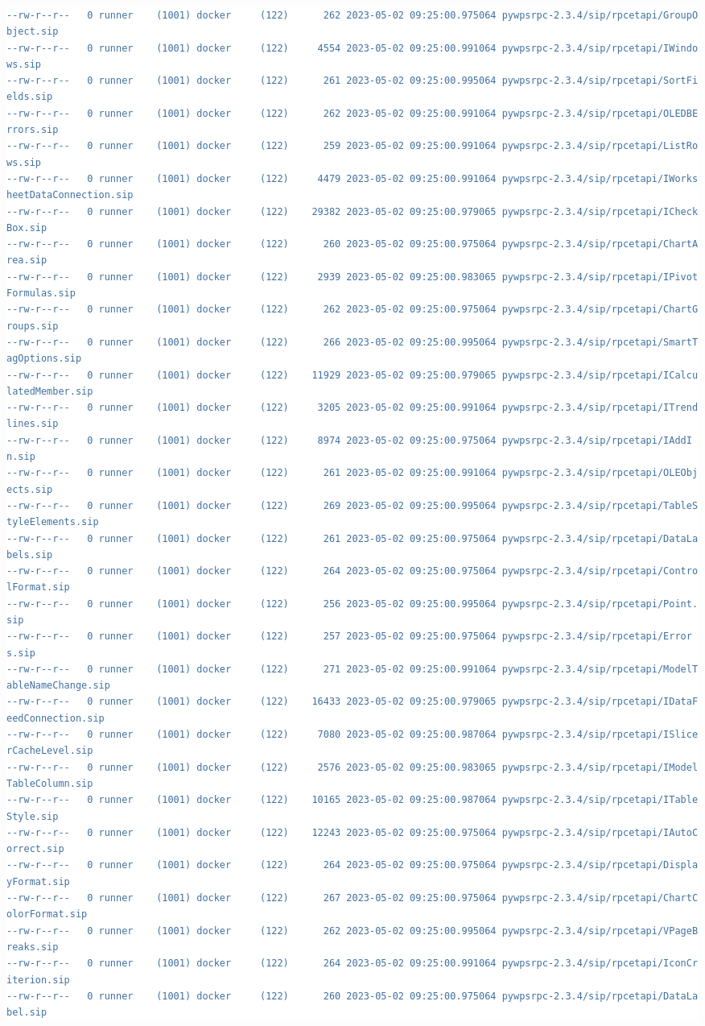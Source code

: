 ```diff
--rw-r--r--   0 runner    (1001) docker     (122)      262 2023-05-02 09:25:00.975064 pywpsrpc-2.3.4/sip/rpcetapi/GroupObject.sip
--rw-r--r--   0 runner    (1001) docker     (122)     4554 2023-05-02 09:25:00.991064 pywpsrpc-2.3.4/sip/rpcetapi/IWindows.sip
--rw-r--r--   0 runner    (1001) docker     (122)      261 2023-05-02 09:25:00.995064 pywpsrpc-2.3.4/sip/rpcetapi/SortFields.sip
--rw-r--r--   0 runner    (1001) docker     (122)      262 2023-05-02 09:25:00.991064 pywpsrpc-2.3.4/sip/rpcetapi/OLEDBErrors.sip
--rw-r--r--   0 runner    (1001) docker     (122)      259 2023-05-02 09:25:00.991064 pywpsrpc-2.3.4/sip/rpcetapi/ListRows.sip
--rw-r--r--   0 runner    (1001) docker     (122)     4479 2023-05-02 09:25:00.991064 pywpsrpc-2.3.4/sip/rpcetapi/IWorksheetDataConnection.sip
--rw-r--r--   0 runner    (1001) docker     (122)    29382 2023-05-02 09:25:00.979065 pywpsrpc-2.3.4/sip/rpcetapi/ICheckBox.sip
--rw-r--r--   0 runner    (1001) docker     (122)      260 2023-05-02 09:25:00.975064 pywpsrpc-2.3.4/sip/rpcetapi/ChartArea.sip
--rw-r--r--   0 runner    (1001) docker     (122)     2939 2023-05-02 09:25:00.983065 pywpsrpc-2.3.4/sip/rpcetapi/IPivotFormulas.sip
--rw-r--r--   0 runner    (1001) docker     (122)      262 2023-05-02 09:25:00.975064 pywpsrpc-2.3.4/sip/rpcetapi/ChartGroups.sip
--rw-r--r--   0 runner    (1001) docker     (122)      266 2023-05-02 09:25:00.995064 pywpsrpc-2.3.4/sip/rpcetapi/SmartTagOptions.sip
--rw-r--r--   0 runner    (1001) docker     (122)    11929 2023-05-02 09:25:00.979065 pywpsrpc-2.3.4/sip/rpcetapi/ICalculatedMember.sip
--rw-r--r--   0 runner    (1001) docker     (122)     3205 2023-05-02 09:25:00.991064 pywpsrpc-2.3.4/sip/rpcetapi/ITrendlines.sip
--rw-r--r--   0 runner    (1001) docker     (122)     8974 2023-05-02 09:25:00.975064 pywpsrpc-2.3.4/sip/rpcetapi/IAddIn.sip
--rw-r--r--   0 runner    (1001) docker     (122)      261 2023-05-02 09:25:00.991064 pywpsrpc-2.3.4/sip/rpcetapi/OLEObjects.sip
--rw-r--r--   0 runner    (1001) docker     (122)      269 2023-05-02 09:25:00.995064 pywpsrpc-2.3.4/sip/rpcetapi/TableStyleElements.sip
--rw-r--r--   0 runner    (1001) docker     (122)      261 2023-05-02 09:25:00.975064 pywpsrpc-2.3.4/sip/rpcetapi/DataLabels.sip
--rw-r--r--   0 runner    (1001) docker     (122)      264 2023-05-02 09:25:00.975064 pywpsrpc-2.3.4/sip/rpcetapi/ControlFormat.sip
--rw-r--r--   0 runner    (1001) docker     (122)      256 2023-05-02 09:25:00.995064 pywpsrpc-2.3.4/sip/rpcetapi/Point.sip
--rw-r--r--   0 runner    (1001) docker     (122)      257 2023-05-02 09:25:00.975064 pywpsrpc-2.3.4/sip/rpcetapi/Errors.sip
--rw-r--r--   0 runner    (1001) docker     (122)      271 2023-05-02 09:25:00.991064 pywpsrpc-2.3.4/sip/rpcetapi/ModelTableNameChange.sip
--rw-r--r--   0 runner    (1001) docker     (122)    16433 2023-05-02 09:25:00.979065 pywpsrpc-2.3.4/sip/rpcetapi/IDataFeedConnection.sip
--rw-r--r--   0 runner    (1001) docker     (122)     7080 2023-05-02 09:25:00.987064 pywpsrpc-2.3.4/sip/rpcetapi/ISlicerCacheLevel.sip
--rw-r--r--   0 runner    (1001) docker     (122)     2576 2023-05-02 09:25:00.983065 pywpsrpc-2.3.4/sip/rpcetapi/IModelTableColumn.sip
--rw-r--r--   0 runner    (1001) docker     (122)    10165 2023-05-02 09:25:00.987064 pywpsrpc-2.3.4/sip/rpcetapi/ITableStyle.sip
--rw-r--r--   0 runner    (1001) docker     (122)    12243 2023-05-02 09:25:00.975064 pywpsrpc-2.3.4/sip/rpcetapi/IAutoCorrect.sip
--rw-r--r--   0 runner    (1001) docker     (122)      264 2023-05-02 09:25:00.975064 pywpsrpc-2.3.4/sip/rpcetapi/DisplayFormat.sip
--rw-r--r--   0 runner    (1001) docker     (122)      267 2023-05-02 09:25:00.975064 pywpsrpc-2.3.4/sip/rpcetapi/ChartColorFormat.sip
--rw-r--r--   0 runner    (1001) docker     (122)      262 2023-05-02 09:25:00.995064 pywpsrpc-2.3.4/sip/rpcetapi/VPageBreaks.sip
--rw-r--r--   0 runner    (1001) docker     (122)      264 2023-05-02 09:25:00.991064 pywpsrpc-2.3.4/sip/rpcetapi/IconCriterion.sip
--rw-r--r--   0 runner    (1001) docker     (122)      260 2023-05-02 09:25:00.975064 pywpsrpc-2.3.4/sip/rpcetapi/DataLabel.sip
```